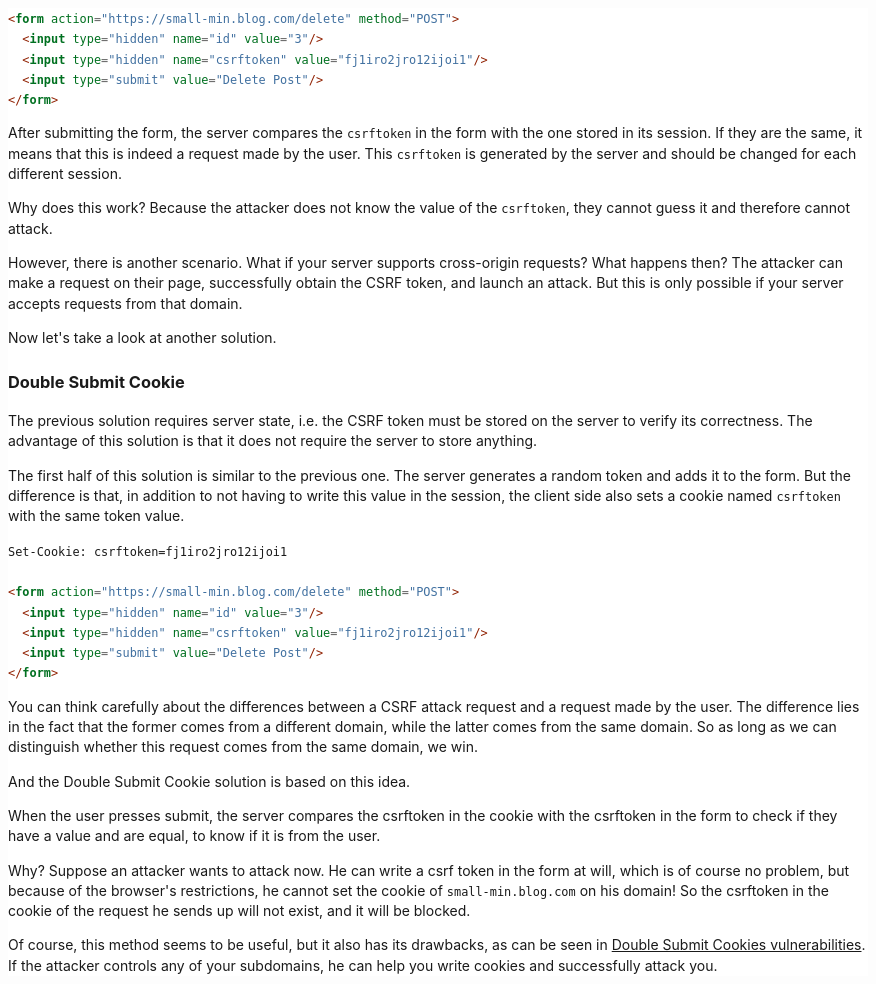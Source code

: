``` html
<form action="https://small-min.blog.com/delete" method="POST">
  <input type="hidden" name="id" value="3"/>
  <input type="hidden" name="csrftoken" value="fj1iro2jro12ijoi1"/>
  <input type="submit" value="Delete Post"/>
</form>
```

After submitting the form, the server compares the `csrftoken` in the form with the one stored in its session. If they are the same, it means that this is indeed a request made by the user. This `csrftoken` is generated by the server and should be changed for each different session.

Why does this work? Because the attacker does not know the value of the `csrftoken`, they cannot guess it and therefore cannot attack.

However, there is another scenario. What if your server supports cross-origin requests? What happens then? The attacker can make a request on their page, successfully obtain the CSRF token, and launch an attack. But this is only possible if your server accepts requests from that domain.

Now let's take a look at another solution.

### Double Submit Cookie

The previous solution requires server state, i.e. the CSRF token must be stored on the server to verify its correctness. The advantage of this solution is that it does not require the server to store anything.

The first half of this solution is similar to the previous one. The server generates a random token and adds it to the form. But the difference is that, in addition to not having to write this value in the session, the client side also sets a cookie named `csrftoken` with the same token value.

``` html
Set-Cookie: csrftoken=fj1iro2jro12ijoi1

<form action="https://small-min.blog.com/delete" method="POST">
  <input type="hidden" name="id" value="3"/>
  <input type="hidden" name="csrftoken" value="fj1iro2jro12ijoi1"/>
  <input type="submit" value="Delete Post"/>
</form>
```

You can think carefully about the differences between a CSRF attack request and a request made by the user. The difference lies in the fact that the former comes from a different domain, while the latter comes from the same domain. So as long as we can distinguish whether this request comes from the same domain, we win.

And the Double Submit Cookie solution is based on this idea.

When the user presses submit, the server compares the csrftoken in the cookie with the csrftoken in the form to check if they have a value and are equal, to know if it is from the user.

Why? Suppose an attacker wants to attack now. He can write a csrf token in the form at will, which is of course no problem, but because of the browser's restrictions, he cannot set the cookie of `small-min.blog.com` on his domain! So the csrftoken in the cookie of the request he sends up will not exist, and it will be blocked.

Of course, this method seems to be useful, but it also has its drawbacks, as can be seen in [Double Submit Cookies vulnerabilities](http://security.stackexchange.com/questions/59470/double-submit-cookies-vulnerabilities). If the attacker controls any of your subdomains, he can help you write cookies and successfully attack you.
